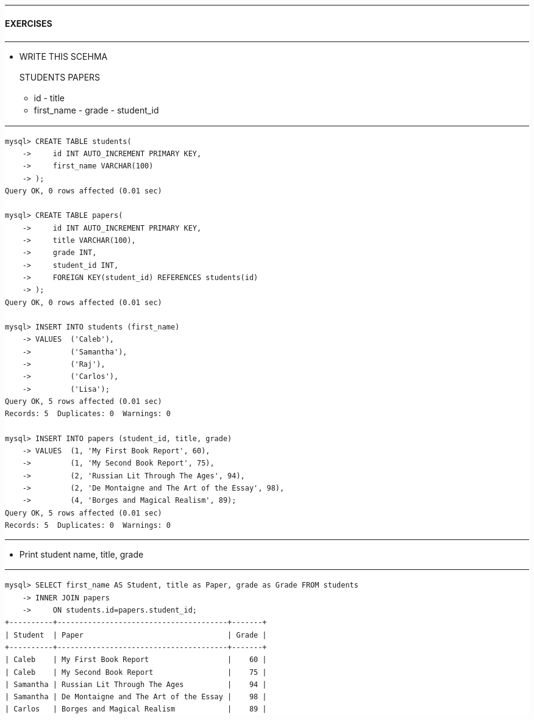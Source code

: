 ********************************************************************************
#### EXERCISES
********************************************************************************

- WRITE THIS SCEHMA

    STUDENTS        PAPERS
    - id            - title
    - first_name    - grade
                    - student_id

-----------------------------------------------

    mysql> CREATE TABLE students(
        ->     id INT AUTO_INCREMENT PRIMARY KEY,
        ->     first_name VARCHAR(100)
        -> );
    Query OK, 0 rows affected (0.01 sec)

    mysql> CREATE TABLE papers(
        ->     id INT AUTO_INCREMENT PRIMARY KEY,
        ->     title VARCHAR(100),
        ->     grade INT,
        ->     student_id INT,
        ->     FOREIGN KEY(student_id) REFERENCES students(id)
        -> );
    Query OK, 0 rows affected (0.01 sec)

    mysql> INSERT INTO students (first_name)
        -> VALUES  ('Caleb'),
        ->         ('Samantha'),
        ->         ('Raj'),
        ->         ('Carlos'),
        ->         ('Lisa');
    Query OK, 5 rows affected (0.01 sec)
    Records: 5  Duplicates: 0  Warnings: 0

    mysql> INSERT INTO papers (student_id, title, grade)
        -> VALUES  (1, 'My First Book Report', 60),
        ->         (1, 'My Second Book Report', 75),
        ->         (2, 'Russian Lit Through The Ages', 94),
        ->         (2, 'De Montaigne and The Art of the Essay', 98),
        ->         (4, 'Borges and Magical Realism', 89);
    Query OK, 5 rows affected (0.01 sec)
    Records: 5  Duplicates: 0  Warnings: 0

-----------------------------------------------

- Print student name, title, grade

-----------------------------------------------

    mysql> SELECT first_name AS Student, title as Paper, grade as Grade FROM students
        -> INNER JOIN papers
        ->     ON students.id=papers.student_id;
    +----------+---------------------------------------+-------+
    | Student  | Paper                                 | Grade |
    +----------+---------------------------------------+-------+
    | Caleb    | My First Book Report                  |    60 |
    | Caleb    | My Second Book Report                 |    75 |
    | Samantha | Russian Lit Through The Ages          |    94 |
    | Samantha | De Montaigne and The Art of the Essay |    98 |
    | Carlos   | Borges and Magical Realism            |    89 |